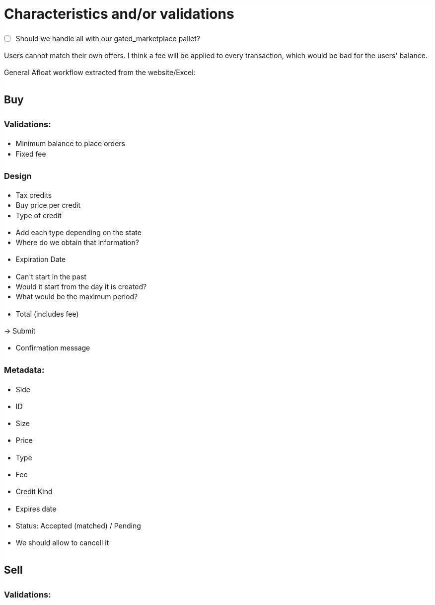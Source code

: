# Characteristics and/or validations

- [ ] Should we handle all with our gated_marketplace pallet?

Users cannot match their own offers. I think a fee will be applied to every transaction, which would be bad for the users' balance. 

General Afloat workflow extracted from the website/Excel:



## Buy

### Validations:
- Minimum balance to place orders
- Fixed fee

### Design
 
- Tax credits
- Buy price per credit
- Type of credit
* Add each type depending on the state
* Where do we obtain that information?
- Expiration Date
* Can't start in the past
* Would it start from the day it is created?
* What would be the maximum period?
- Total (includes fee)

-> Submit
- Confirmation message

### Metadata: 

- Side
- ID
- Size
- Price
- Type
- Fee
- Credit Kind
- Expires date
- Status: Accepted (matched) / Pending

- We should allow to cancell it

## Sell

### Validations:

